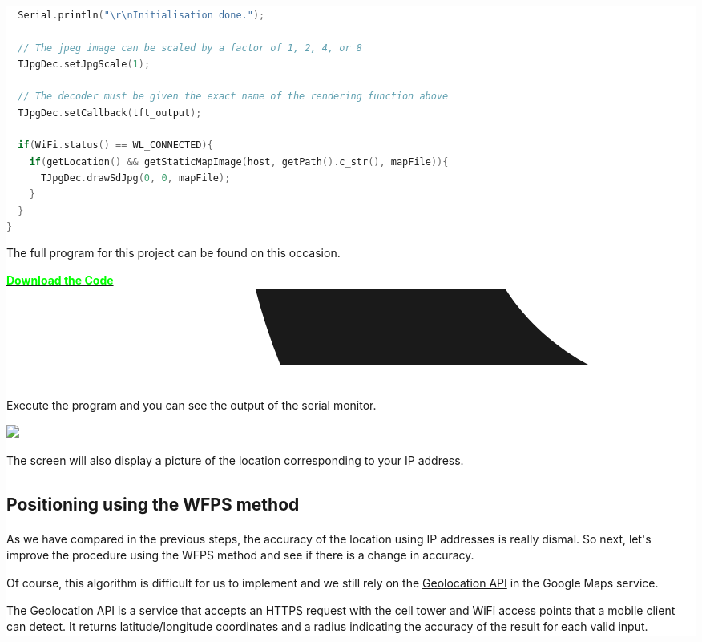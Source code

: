 ```cpp
  Serial.println("\r\nInitialisation done.");

  // The jpeg image can be scaled by a factor of 1, 2, 4, or 8
  TJpgDec.setJpgScale(1);

  // The decoder must be given the exact name of the rendering function above
  TJpgDec.setCallback(tft_output);

  if(WiFi.status() == WL_CONNECTED){
    if(getLocation() && getStaticMapImage(host, getPath().c_str(), mapFile)){
      TJpgDec.drawSdJpg(0, 0, mapFile);
    }
  }
}
```

The full program for this project can be found on this occasion.

<div class="github_container" style={{textAlign: 'center'}}>
    <a class="github_item" href="https://github.com/limengdu/XIAO-ESP32S3-Geolocation/blob/main/IP-address-location-method/IP-address-location-method.ino">
    <strong><span><font color={'FFFFFF'} size={"4"}> Download the Code</font></span></strong> <svg aria-hidden="true" focusable="false" role="img" className="mr-2" viewBox="-3 10 9 1" width={16} height={16} fill="currentColor" style={{textAlign: 'center', display: 'inline-block', userSelect: 'none', verticalAlign: 'text-bottom', overflow: 'visible'}}><path d="M8 0c4.42 0 8 3.58 8 8a8.013 8.013 0 0 1-5.45 7.59c-.4.08-.55-.17-.55-.38 0-.27.01-1.13.01-2.2 0-.75-.25-1.23-.54-1.48 1.78-.2 3.65-.88 3.65-3.95 0-.88-.31-1.59-.82-2.15.08-.2.36-1.02-.08-2.12 0 0-.67-.22-2.2.82-.64-.18-1.32-.27-2-.27-.68 0-1.36.09-2 .27-1.53-1.03-2.2-.82-2.2-.82-.44 1.1-.16 1.92-.08 2.12-.51.56-.82 1.28-.82 2.15 0 3.06 1.86 3.75 3.64 3.95-.23.2-.44.55-.51 1.07-.46.21-1.61.55-2.33-.66-.15-.24-.6-.83-1.23-.82-.67.01-.27.38.01.53.34.19.73.9.82 1.13.16.45.68 1.31 2.69.94 0 .67.01 1.3.01 1.49 0 .21-.15.45-.55.38A7.995 7.995 0 0 1 0 8c0-4.42 3.58-8 8-8Z" /></svg>
    </a>
</div>

<br />

Execute the program and you can see the output of the serial monitor.

<div style={{textAlign:'center'}}><img src="https://files.seeedstudio.com/wiki/XIAO-ESP32S3-Geolocation/5.png" style={{width:700, height:'auto'}}/></div>

The screen will also display a picture of the location corresponding to your IP address.

## Positioning using the WFPS method

As we have compared in the previous steps, the accuracy of the location using IP addresses is really dismal. So next, let's improve the procedure using the WFPS method and see if there is a change in accuracy.

Of course, this algorithm is difficult for us to implement and we still rely on the [Geolocation API](https://developers.google.com/maps/documentation/geolocation/overview) in the Google Maps service.

The Geolocation API is a service that accepts an HTTPS request with the cell tower and WiFi access points that a mobile client can detect. It returns latitude/longitude coordinates and a radius indicating the accuracy of the result for each valid input.
